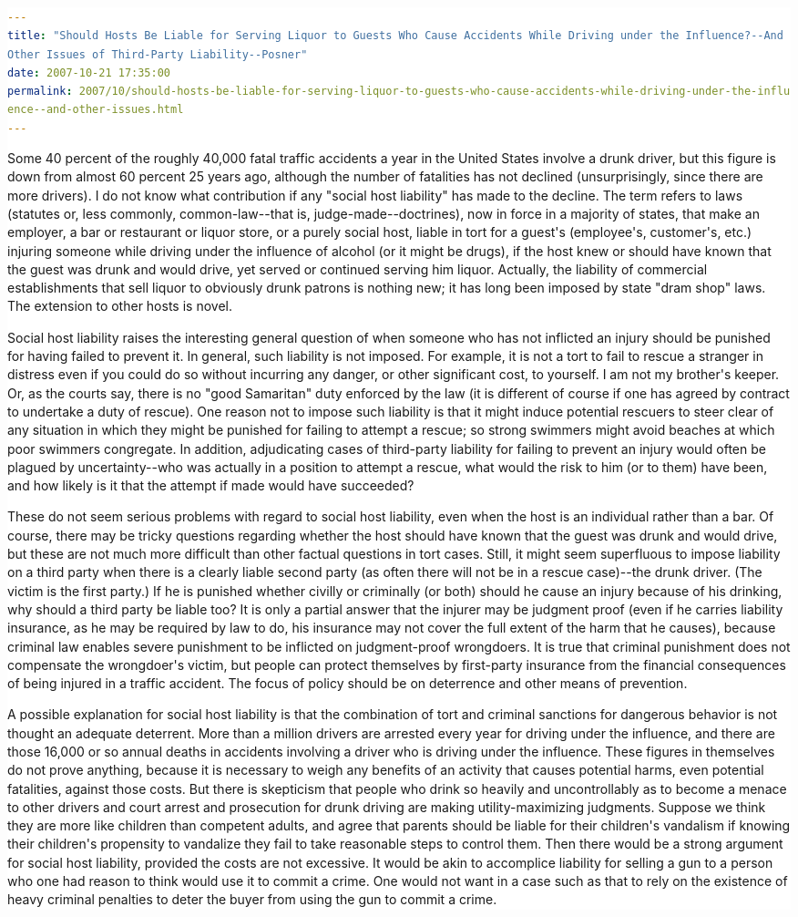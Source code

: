 ```yaml
---
title: "Should Hosts Be Liable for Serving Liquor to Guests Who Cause Accidents While Driving under the Influence?--And Other Issues of Third-Party Liability--Posner"
date: 2007-10-21 17:35:00
permalink: 2007/10/should-hosts-be-liable-for-serving-liquor-to-guests-who-cause-accidents-while-driving-under-the-influence--and-other-issues.html
---
```

Some 40 percent of the roughly 40,000 fatal traffic accidents a year in the United States involve a drunk driver, but this figure is down from almost 60 percent 25 years ago, although the number of fatalities has not declined (unsurprisingly, since there are more drivers). I do not know what contribution if any "social host liability" has made to the decline. The term refers to laws (statutes or, less commonly, common-law--that is, judge-made--doctrines), now in force in a majority of states, that make an employer, a bar or restaurant or liquor store, or a purely social host, liable in tort for a guest's (employee's, customer's, etc.) injuring someone while driving under the influence of alcohol (or it might be drugs), if the host knew or should have known that the guest was drunk and would drive, yet served or continued serving him liquor. Actually, the liability of commercial establishments that sell liquor to obviously drunk patrons is nothing new; it has long been imposed by state "dram shop" laws. The extension to other hosts is novel.

Social host liability raises the interesting general question of when someone who has not inflicted an injury should be punished for having failed to prevent it. In general, such liability is not imposed. For example, it is not a tort to fail to rescue a stranger in distress even if you could do so without incurring any danger, or other significant cost, to yourself. I am not my brother's keeper. Or, as the courts say, there is no "good Samaritan" duty enforced by the law (it is different of course if one has agreed by contract to undertake a duty of rescue). One reason not to impose such liability is that it might induce potential rescuers to steer clear of any situation in which they might be punished for failing to attempt a rescue; so strong swimmers might avoid beaches at which poor swimmers congregate. In addition, adjudicating cases of third-party liability for failing to prevent an injury would often be plagued by uncertainty--who was actually in a position to attempt a rescue, what would the risk to him (or to them) have been, and how likely is it that the attempt if made would have succeeded?

These do not seem serious problems with regard to social host liability, even when the host is an individual rather than a bar. Of course, there may be tricky questions regarding whether the host should have known that the guest was drunk and would drive, but these are not much more difficult than other factual questions in tort cases. Still, it might seem superfluous to impose liability on a third party when there is a clearly liable second party (as often there will not be in a rescue case)--the drunk driver. (The victim is the first party.) If he is punished whether civilly or criminally (or both) should he cause an injury because of his drinking, why should a third party be liable too? It is only a partial answer that the injurer may be judgment proof (even if he carries liability insurance, as he may be required by law to do, his insurance may not cover the full extent of the harm that he causes), because criminal law enables severe punishment to be inflicted on judgment-proof wrongdoers. It is true that criminal punishment does not compensate the wrongdoer's victim, but people can protect themselves by first-party insurance from the financial consequences of being injured in a traffic accident. The focus of policy should be on deterrence and other means of prevention.

A possible explanation for social host liability is that the combination of tort and criminal sanctions for dangerous behavior is not thought an adequate deterrent. More than a million drivers are arrested every year for driving under the influence, and there are those 16,000 or so annual deaths in accidents involving a driver who is driving under the influence. These figures in themselves do not prove anything, because it is necessary to weigh any benefits of an activity that causes potential harms, even potential fatalities, against those costs. But there is skepticism that people who drink so heavily and uncontrollably as to become a menace to other drivers and court arrest and prosecution for drunk driving are making utility-maximizing judgments. Suppose we think they are more like children than competent adults, and agree that parents should be liable for their children's vandalism if knowing their children's propensity to vandalize they fail to take reasonable steps to control them. Then there would be a strong argument for social host liability, provided the costs are not excessive. It would be akin to accomplice liability for selling a gun to a person who one had reason to think would use it to commit a crime. One would not want in a case such as that to rely on the existence of heavy criminal penalties to deter the buyer from using the gun to commit a crime.
